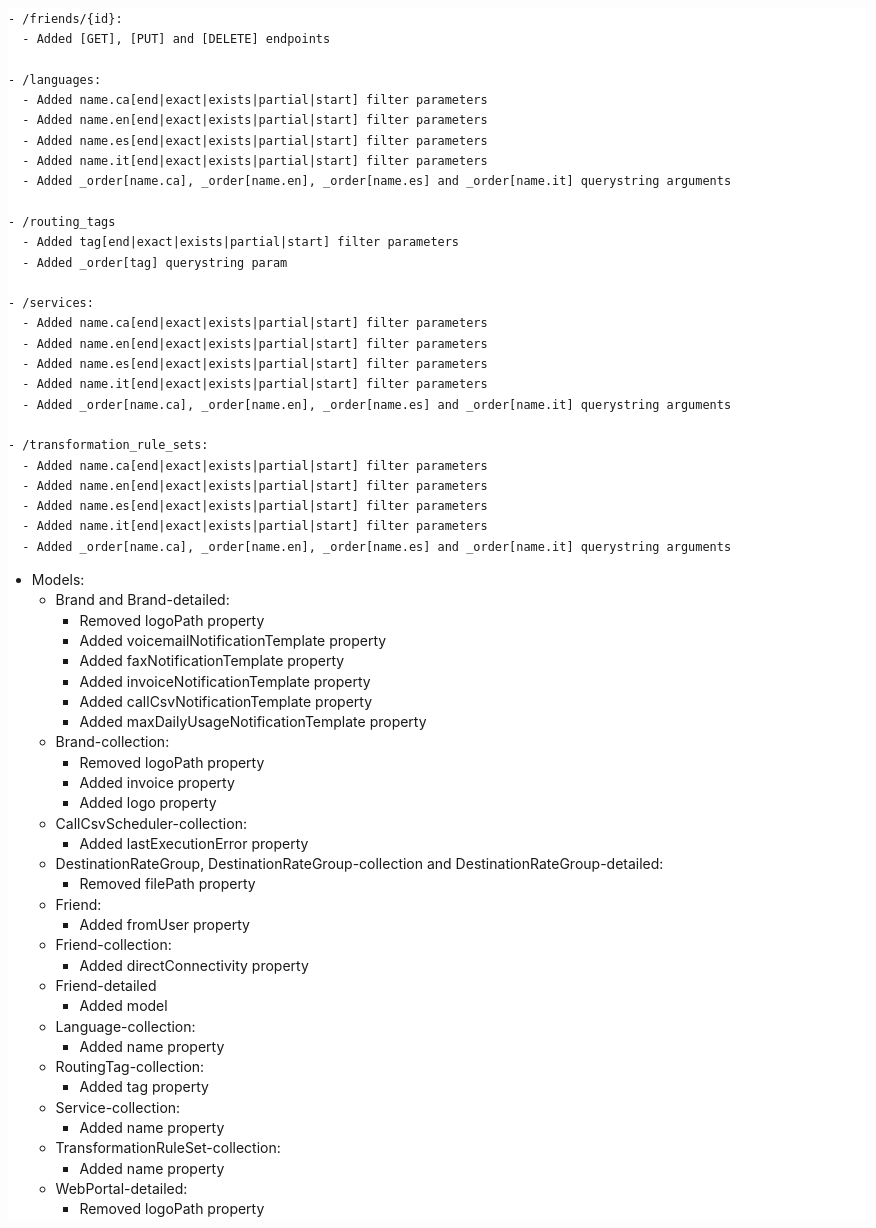     - /friends/{id}:
      - Added [GET], [PUT] and [DELETE] endpoints

    - /languages:
      - Added name.ca[end|exact|exists|partial|start] filter parameters
      - Added name.en[end|exact|exists|partial|start] filter parameters
      - Added name.es[end|exact|exists|partial|start] filter parameters
      - Added name.it[end|exact|exists|partial|start] filter parameters
      - Added _order[name.ca], _order[name.en], _order[name.es] and _order[name.it] querystring arguments

    - /routing_tags
      - Added tag[end|exact|exists|partial|start] filter parameters
      - Added _order[tag] querystring param

    - /services:
      - Added name.ca[end|exact|exists|partial|start] filter parameters
      - Added name.en[end|exact|exists|partial|start] filter parameters
      - Added name.es[end|exact|exists|partial|start] filter parameters
      - Added name.it[end|exact|exists|partial|start] filter parameters
      - Added _order[name.ca], _order[name.en], _order[name.es] and _order[name.it] querystring arguments

    - /transformation_rule_sets:
      - Added name.ca[end|exact|exists|partial|start] filter parameters
      - Added name.en[end|exact|exists|partial|start] filter parameters
      - Added name.es[end|exact|exists|partial|start] filter parameters
      - Added name.it[end|exact|exists|partial|start] filter parameters
      - Added _order[name.ca], _order[name.en], _order[name.es] and _order[name.it] querystring arguments

* Models:
    - Brand and Brand-detailed:
      - Removed logoPath property
      - Added voicemailNotificationTemplate property
      - Added faxNotificationTemplate property
      - Added invoiceNotificationTemplate property
      - Added callCsvNotificationTemplate property
      - Added maxDailyUsageNotificationTemplate property
    - Brand-collection:
      - Removed logoPath property
      - Added invoice property
      - Added logo property
    - CallCsvScheduler-collection:
      - Added lastExecutionError property
    - DestinationRateGroup, DestinationRateGroup-collection and DestinationRateGroup-detailed:
      - Removed filePath property
    - Friend:
      - Added fromUser property
    - Friend-collection:
      - Added directConnectivity property
    - Friend-detailed
      - Added model
    - Language-collection:
      - Added name property
    - RoutingTag-collection:
      - Added tag property
    - Service-collection:
      - Added name property
    - TransformationRuleSet-collection:
      - Added name property
    - WebPortal-detailed:
      - Removed logoPath property
